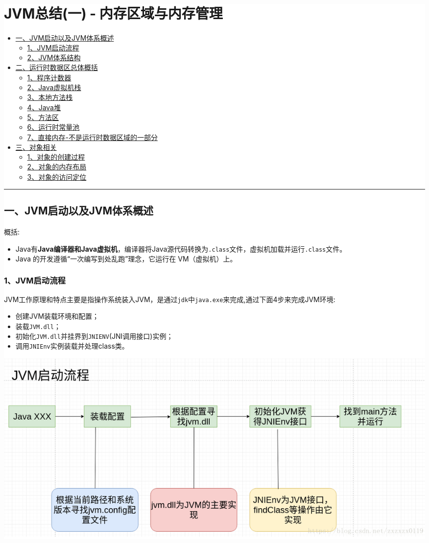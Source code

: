 ﻿# JVM总结(一) - 内存区域与内存管理

 - [一、JVM启动以及JVM体系概述](#一jvm启动以及jvm体系概述)
     - [1、JVM启动流程](#1jvm启动流程)
     - [2、JVM体系结构](#2jvm体系结构)
 - [二、运行时数据区总体概括](#二运行时数据区总体概括)
    - [1、程序计数器](#1程序计数器)
    - [2、Java虚拟机栈](#2java虚拟机栈)
    - [3、本地方法栈](#3本地方法栈)
    - [4、Java堆](#4java堆)
    - [5、方法区](#5方法区)
    - [6、运行时常量池](#6运行时常量池)
    - [7、直接内存-不是运行时数据区域的一部分](#7直接内存-不是运行时数据区域的一部分)
 - [三、对象相关](#三对象相关)
    - [1、对象的创建过程](#1对象的创建过程)
    - [2、对象的内存布局](#2对象的内存布局)
    - [3、对象的访问定位](#3对象的访问定位)

***
## 一、JVM启动以及JVM体系概述
概括: 
* Java有**Java编译器和Java虚拟机**，编译器将Java源代码转换为`.class`文件，虚拟机加载并运行`.class`文件。
* Java 的开发遵循“一次编写到处乱跑”理念，它运行在 VM（虚拟机）上。

### 1、JVM启动流程

JVM工作原理和特点主要是指操作系统装入JVM，是通过`jdk`中`java.exe`来完成,通过下面4步来完成JVM环境: 

* 创建JVM装载环境和配置；
* 装载`JVM.dll`；
* 初始化`JVM.dll`并挂界到`JNIENV`(JNI调用接口)实例；
* 调用`JNIEnv`实例装载并处理class类。

![jvm启动流程.png](images/j1_jvm启动流程.png)
